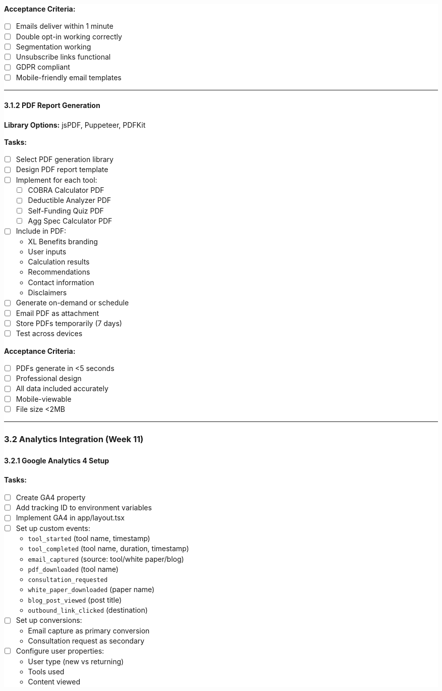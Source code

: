 **Acceptance Criteria:**
- [ ] Emails deliver within 1 minute
- [ ] Double opt-in working correctly
- [ ] Segmentation working
- [ ] Unsubscribe links functional
- [ ] GDPR compliant
- [ ] Mobile-friendly email templates

---

#### 3.1.2 PDF Report Generation
**Library Options:** jsPDF, Puppeteer, PDFKit

**Tasks:**
- [ ] Select PDF generation library
- [ ] Design PDF report template
- [ ] Implement for each tool:
  - [ ] COBRA Calculator PDF
  - [ ] Deductible Analyzer PDF
  - [ ] Self-Funding Quiz PDF
  - [ ] Agg Spec Calculator PDF
- [ ] Include in PDF:
  - XL Benefits branding
  - User inputs
  - Calculation results
  - Recommendations
  - Contact information
  - Disclaimers
- [ ] Generate on-demand or schedule
- [ ] Email PDF as attachment
- [ ] Store PDFs temporarily (7 days)
- [ ] Test across devices

**Acceptance Criteria:**
- [ ] PDFs generate in <5 seconds
- [ ] Professional design
- [ ] All data included accurately
- [ ] Mobile-viewable
- [ ] File size <2MB

---

### 3.2 Analytics Integration (Week 11)

#### 3.2.1 Google Analytics 4 Setup
**Tasks:**
- [ ] Create GA4 property
- [ ] Add tracking ID to environment variables
- [ ] Implement GA4 in app/layout.tsx
- [ ] Set up custom events:
  - `tool_started` (tool name, timestamp)
  - `tool_completed` (tool name, duration, timestamp)
  - `email_captured` (source: tool/white paper/blog)
  - `pdf_downloaded` (tool name)
  - `consultation_requested`
  - `white_paper_downloaded` (paper name)
  - `blog_post_viewed` (post title)
  - `outbound_link_clicked` (destination)
- [ ] Set up conversions:
  - Email capture as primary conversion
  - Consultation request as secondary
- [ ] Configure user properties:
  - User type (new vs returning)
  - Tools used
  - Content viewed